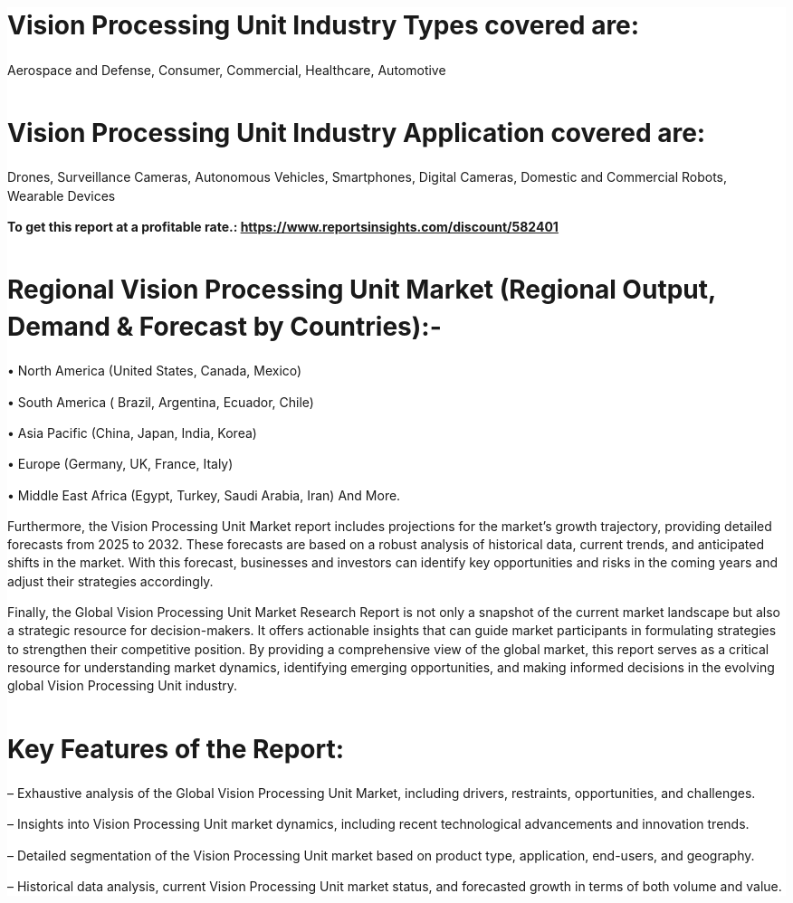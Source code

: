 # <strong>Vision Processing Unit Industry Types covered are:</strong>

Aerospace and Defense, Consumer, Commercial, Healthcare, Automotive

# <strong>Vision Processing Unit Industry Application covered are:</strong>

Drones, Surveillance Cameras, Autonomous Vehicles, Smartphones, Digital Cameras, Domestic and Commercial Robots, Wearable Devices

<strong>To get this report at a profitable rate.: <a href=https://www.reportsinsights.com/discount/582401>https://www.reportsinsights.com/discount/582401</a></strong>

# <strong>Regional Vision Processing Unit Market (Regional Output, Demand &amp; Forecast by Countries):-</strong>

• North America (United States, Canada, Mexico)

• South America ( Brazil, Argentina, Ecuador, Chile)

• Asia Pacific (China, Japan, India, Korea)

• Europe (Germany, UK, France, Italy)

• Middle East Africa (Egypt, Turkey, Saudi Arabia, Iran) And More.

Furthermore, the Vision Processing Unit Market report includes projections for the market’s growth trajectory, providing detailed forecasts from 2025 to 2032. These forecasts are based on a robust analysis of historical data, current trends, and anticipated shifts in the market. With this forecast, businesses and investors can identify key opportunities and risks in the coming years and adjust their strategies accordingly.

Finally, the Global Vision Processing Unit Market Research Report is not only a snapshot of the current market landscape but also a strategic resource for decision-makers. It offers actionable insights that can guide market participants in formulating strategies to strengthen their competitive position. By providing a comprehensive view of the global market, this report serves as a critical resource for understanding market dynamics, identifying emerging opportunities, and making informed decisions in the evolving global Vision Processing Unit industry.

# <strong>Key Features of the Report:</strong>

– Exhaustive analysis of the Global Vision Processing Unit Market, including drivers, restraints, opportunities, and challenges.

– Insights into Vision Processing Unit market dynamics, including recent technological advancements and innovation trends.

– Detailed segmentation of the Vision Processing Unit market based on product type, application, end-users, and geography.

– Historical data analysis, current Vision Processing Unit market status, and forecasted growth in terms of both volume and value.
